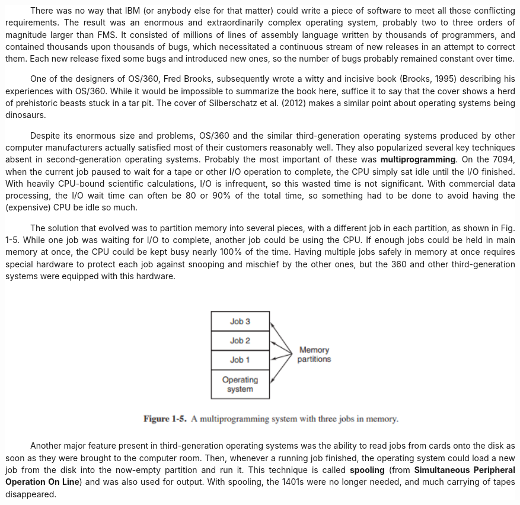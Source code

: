 <p align="justify"; style="text-indent: 3em;">There was no way that IBM (or anybody else for that matter) could write a
piece of software to meet all those conflicting requirements. The result was an
enormous and extraordinarily complex operating system, probably two to three
orders of magnitude larger than FMS. It consisted of millions of lines of assembly
language written by thousands of programmers, and contained thousands upon
thousands of bugs, which necessitated a continuous stream of new releases in an
attempt to correct them. Each new release fixed some bugs and introduced new
ones, so the number of bugs probably remained constant over time.</p>

<p align="justify"; style="text-indent: 3em;">One of the designers of OS/360, Fred Brooks, subsequently wrote a witty and
incisive book (Brooks, 1995) describing his experiences with OS/360. While it
would be impossible to summarize the book here, suffice it to say that the cover
shows a herd of prehistoric beasts stuck in a tar pit. The cover of Silberschatz et al.
(2012) makes a similar point about operating systems being dinosaurs.</p>

<p align="justify"; style="text-indent: 3em;">Despite its enormous size and problems, OS/360 and the similar third-generation operating systems produced by other computer manufacturers actually satisfied most of their customers reasonably well. They also popularized several key
techniques absent in second-generation operating systems. Probably the most important of these was <b>multiprogramming</b>. On the 7094, when the current job
paused to wait for a tape or other I/O operation to complete, the CPU simply sat
idle until the I/O finished. With heavily CPU-bound scientific calculations, I/O is
infrequent, so this wasted time is not significant. With commercial data processing,
the I/O wait time can often be 80 or 90% of the total time, so something had to be
done to avoid having the (expensive) CPU be idle so much.</p>

<p align="justify"; style="text-indent: 3em;">The solution that evolved was to partition memory into several pieces, with a
different job in each partition, as shown in Fig. 1-5. While one job was waiting for
I/O to complete, another job could be using the CPU. If enough jobs could be held
in main memory at once, the CPU could be kept busy nearly 100% of the time.
Having multiple jobs safely in memory at once requires special hardware to protect
each job against snooping and mischief by the other ones, but the 360 and other
third-generation systems were equipped with this hardware.</p>

<p align="center"><img width="550" src="images_ebook/figure1_5.png"></p>

<p align="justify"; style="text-indent: 3em;">Another major feature present in third-generation operating systems was the
ability to read jobs from cards onto the disk as soon as they were brought to the
computer room. Then, whenever a running job finished, the operating system could
load a new job from the disk into the now-empty partition and run it. This technique is called <b>spooling</b> (from <b>Simultaneous Peripheral Operation On Line</b>) and
was also used for output. With spooling, the 1401s were no longer needed, and
much carrying of tapes disappeared.</p>
